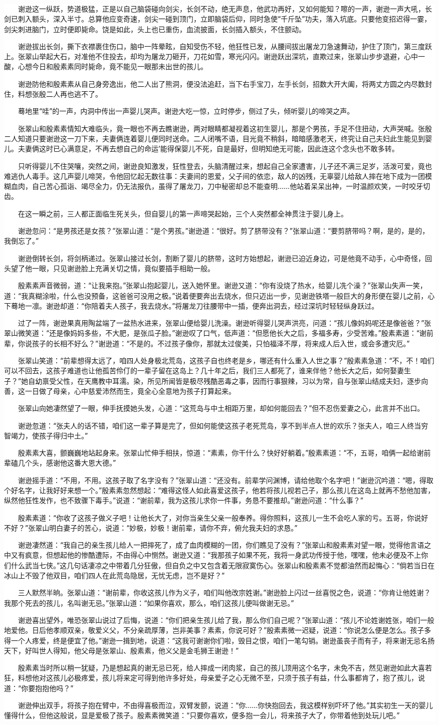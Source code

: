 　　谢逊这一纵跃，势道极猛，正是以自己脑袋碰向剑尖，长剑不动，绝无声息，他武功再好，又如何能知？嚓的一声，谢逊一声大吼，长剑已刺入额头，深入半寸。总算他应变奇速，剑尖一碰到顶门，立即脑袋后仰，同时急使“千斤坠”功夫，落入坑底。只要他变招迟得一霎，剑尖刺进脑门，立时便即毙命。饶是如此，头上也已重伤，血流披面，长剑插入额头，不住颤动。

　　谢逊拔出长剑，撕下衣襟裹住伤口，脑中一阵晕眩，自知受伤不轻，他狂性已发，从腰间拔出屠龙刀急速舞动，护住了顶门，第三度跃上。张翠山举起大石，对准他不住投去，却均为屠龙刀砸开，刀花如雪，寒光闪闪。谢逊跃出深坑，直欺过来，张翠山步步退避，心中一酸，心想今日和殷素素同时毙命，竟不能见一眼那未出世的孩儿。

　　谢逊防他和殷素素从自己身旁逸出，他二人出了熊洞，便没法追赶，当下右手宝刀，左手长剑，招数大开大阖，将两丈方圆之内尽数封住，料想张殷二人再也逃不了。

　　蓦地里“哇”的一声，内洞中传出一声婴儿哭声。谢逊大吃一惊，立时停步，侧过了头，倾听婴儿的啼哭之声。

　　张翠山和殷素素情知大难临头，竟一眼也不再去瞧谢逊，两对眼睛都凝视着这初生婴儿，那是个男孩，手足不住扭动，大声哭喊。张殷二人知道只要谢逊这一刀下来，夫妻俩连着婴儿便同时送命。二人闭嘴不语，目光竟不稍斜，暗暗感激老天，终究让自己夫妇此生能见到婴儿。夫妻俩这时已心满意足，不再去想自己的命运’能得保婴儿不死，自是最好，但明知绝无可能，因此连这个念头也不敢多转。

　　只听得婴儿不住哭嚷，突然之间，谢逊良知激发，狂性登去，头脑清醒过来，想起自己全家遭害，儿子还不满三足岁，活泼可爱，竟也难逃仇人毒手。这几声婴儿啼哭，令他回忆起无数往事：夫妻间的恩爱，父子间的依恋，敌人的凶残，无辜婴儿给敌人摔在地下成为一团模糊血肉，自己苦心孤诣、竭尽全力，仍无法报仇，虽得了屠龙刀，刀中秘密却总不能查明……他站着呆呆出神，一时温颜欢笑，一时咬牙切齿。

　　在这一瞬之前，三人都正面临生死关头，但自婴儿的第一声啼哭起始，三个人突然都全神贯注于婴儿身上。

　　谢逊忽问：“是男孩还是女孩？”张翠山道：“是个男孩。”谢逊道：“很好。剪了脐带没有？”张翠山道：“要剪脐带吗？啊，是的，是的，我倒忘了。”

　　谢逊倒转长剑，将剑柄递过。张翠山接过长剑，割断了婴儿的脐带，这时方始想起，谢逊已迫近身边，可是他竟不动手，心中奇怪，回头望了他一眼，只见谢逊脸上充满关切之情，竟似要插手相助一般。

　　殷素素声音微弱，道：“让我来抱。”张翠山抱起婴儿，送入她怀里。谢逊又道：“你有没烧了热水，给婴儿冼个澡？”张翠山失声一笑，道：“我真糊涂啦，什么也没预备，这爸爸可没用之极。”说着便要奔出去烧水，但只迈出一步，见谢逊铁塔一般巨大的身形便在婴儿之前，心下蓦地一凛。谢逊却道：“你陪着夫人孩子，我去烧水。”将屠龙刀往腰带中一插，便奔出洞去，经过深坑时轻轻纵身跃过。

　　过了一阵，谢逊果真用陶盆端了一盆热水进来，张翠山便给婴儿洗澡。谢逊听得婴儿哭声洪亮，问道：“孩儿像妈妈呢还是像爸爸？”张翠山微笑道：“还是像妈妈多些，不大肥，是张瓜子脸。”谢逊叹了口气，低声道：“但愿他长大之后，多福多寿，少受苦难。”殷素素道：“谢前辈，你说孩子的长相不好么？”谢逊道：“不是的。不过孩子像你，那就太过俊美，只怕福泽不厚，将来成人后入世，或会多遭灾厄。”

　　张翠山笑道：“前辈想得太远了，咱四人处身极北荒岛，这孩子自也终老是乡，哪还有什么重入人世之事？”殷素素急道：“不，不！咱们可以不回去，这孩子难道也让他孤苦伶仃的一辈子留在这岛上？几十年之后，我们三人都死了，谁来伴他？他长大之后，如何娶妻生子？”她自幼禀受父性，在天鹰教中耳濡。染，所见所闻皆是极尽残酷恶毒之事，因而行事狠辣，习以为常，自与张翠山结成夫妇，逐步向善，这一日做了母亲，心中慈爱沛然而生，竟全心全意地为孩子打算起来。

　　张翠山向她凄然望了一眼，伸手抚摸她头发，心道：“这荒岛与中土相距万里，却如何能回去？”但不忍伤爱妻之心，此言并不出口。

　　谢逊忽道：“张夫人的话不错，咱们这一辈子算是完了，但如何能使这孩子老死荒岛，享不到半点人世的欢乐？张夫人，咱三人终当穷智竭力，使孩子得归中土。”

　　殷素素大喜，颤巍巍地站起身来。张翠山忙伸手相扶，惊道：“素素，你干什么？快好好躺着。”殷素素道：“不，五哥，咱俩一起给谢前辈磕几个头，感谢他这番大恩大德。”

　　谢逊摇手道：“不用，不用。这孩子取了名字没有？”张翠山道：“还没有。前辈学问渊博，请给他取个名字吧！”谢逊沉吟道：“嗯，得取个好名字，让我好好来想一个。”殷素素忽然想起：“难得这怪人如此喜爱这孩子，他若将孩儿视若己子，那么孩儿在这岛上就再不愁他加害，纵然他狂性发作，也不致骤下毒手。”说道：“谢前辈，我为这孩儿求你一件事，务恳不要推却。”谢逊问道：“什么事？”

　　殷素素道：“你收了这孩子做义子吧！让他长大了，对你当亲生父亲一般奉养。得你照料，这孩儿一生不会吃人家的亏。五哥，你说好不好？”张翠山明白妻子的苦心，说道：“妙极，妙极！谢前辈，请你不弃，俯允我夫妇的求恳。”

　　谢逊凄然道：“我自己的亲生孩儿给人一把摔死了，成了血肉模糊的一团，你们瞧见了没有？”张翠山和殷素素对望一眼，觉得他言语之中又有疯意，但想起他的惨酷遭际，不由得心中恻然。谢逊又道：“我那孩子如果不死，我将一身武功传授于他，嘿嘿，他未必便及不上你们什么武当七侠。”这几句话凄凉之中带着几分狂傲，但自负之中又包含着无限寂寞伤心。张翠山和殷素素不觉都油然而起悔心：“倘若当日在冰山上不毁了他双目，咱们四人在此荒岛隐居，无忧无虑，岂不是好？”

　　三人默然半晌。张翠山道：“谢前辈，你收这孩儿作为义子，咱们叫他改宗姓谢。”谢逊脸上闪过一丝喜悦之色，说道：“你肯让他姓谢？我那个死去的孩儿，名叫谢无忌。”张翠山道：“如果你喜欢，那么，咱们这孩儿便叫做谢无忌。”

　　谢逊喜出望外，唯恐张翠山说过了后悔，说道：“你们把亲生孩儿给了我，那么你们自己呢？”张翠山道：“孩儿不论姓谢姓张，咱们一般地爱他。日后他孝顺双亲，敬爱义父，不分亲疏厚薄，岂非美事？素素，你说可好？”殷素素微一迟疑，说道：“你说怎么便是怎么。孩子多得一个人疼爱，终是便宜了他。”谢逊一揖到地，说道：“这我可谢谢你们啦，毁目之恨，咱们一笔勾销。谢逊虽丧子而有子，将来谢无忌名扬天下，好叫世人得知，他父母是张翠山、殷素素，他义父是金毛狮王谢逊！”

　　殷素素当时所以稍一犹疑，乃是想起真的谢无忌已死，给人摔成一闭肉浆，自己的孩儿顶用这个名字，未免不吉，然见谢逊如此大喜若狂，料想他对这孩儿必极疼爱，孩儿将来定可得到他许多好处，母亲爱子之心无微不至，只须于孩子有益，什么事都肯了，抱了孩儿，说道：“你要抱抱他吗？”

　　谢逊伸出双手，将孩子抱在臂中，不由得喜极而泣，双臂发颤，说道：“你……你快抱回去，我这模样别吓坏了他。”其实初生一天的婴儿懂得什么，但他这般说，显是爱极了孩子。殷素素微笑道：“只要你喜欢，便多抱一会儿，将来孩子大了，你带着他到处玩儿吧。”
